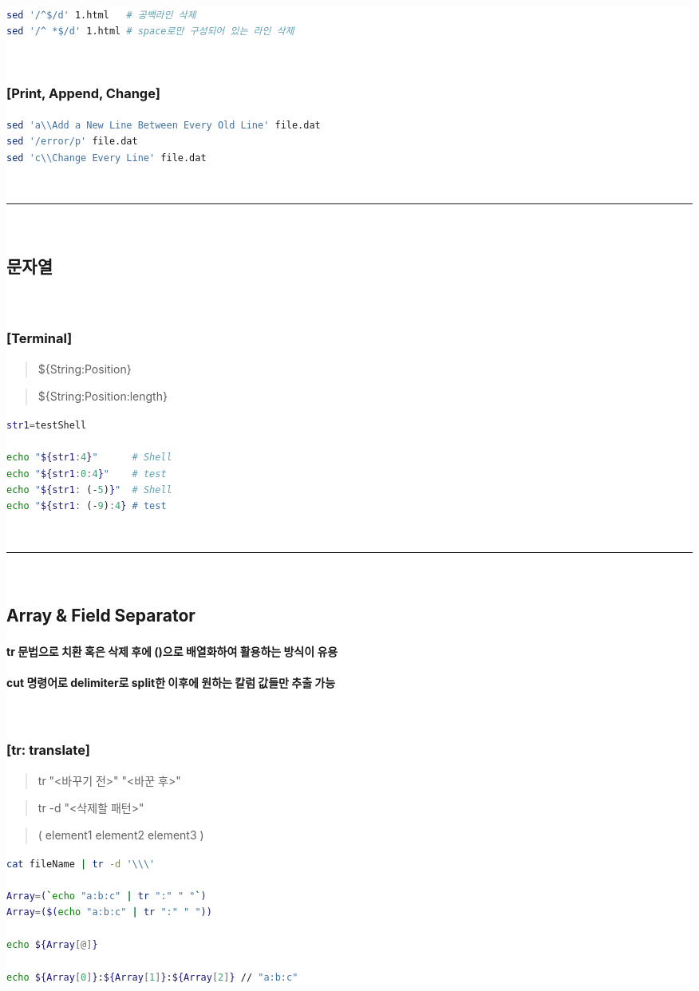 ```bash
sed '/^$/d' 1.html   # 공백라인 삭제
sed '/^ *$/d' 1.html # space로만 구성되어 있는 라인 삭제 
```

<br>

### [Print, Append, Change]

```bash
sed 'a\\Add a New Line Between Every Old Line' file.dat
sed '/error/p' file.dat
sed 'c\\Change Every Line' file.dat
```

<br>
<hr>
<br>

## 문자열
#### 

<br>

### [Terminal]
> ${String:Position} 

> ${String:Position:length} 
```bash
str1=testShell

echo "${str1:4}"      # Shell
echo "${str1:0:4}"    # test
echo "${str1: (-5)}"  # Shell
echo "${str1: (-9):4} # test
```

<br>
<hr>
<br>

## Array & Field Separator
#### tr 문법으로 치환 혹은 삭제 후에 ()으로 배열화하여 활용하는 방식이 유용
#### cut 명령어로 delimiter로 split한 이후에 원하는 칼럼 값들만 추출 가능

<br>

### [tr: translate]
> tr "<바꾸기 전>" "<바꾼 후>"

> tr -d "<삭제할 패턴>"

> ( element1 element2 element3 )
```bash
cat fileName | tr -d '\\\'

Array=(`echo "a:b:c" | tr ":" " "`)
Array=($(echo "a:b:c" | tr ":" " "))

echo ${Array[@]}

echo ${Array[0]}:${Array[1]}:${Array[2]} // "a:b:c"
```
